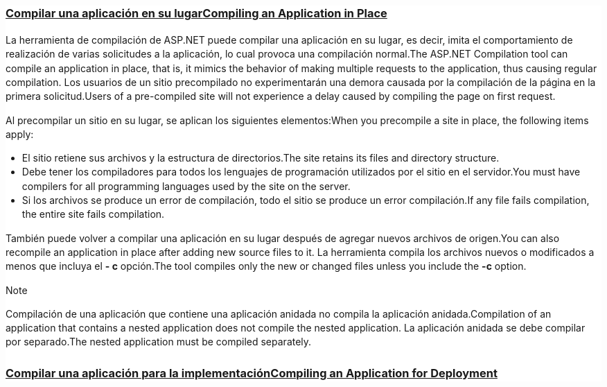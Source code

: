 ### <a name="compiling-an-application-in-placehttpsmsdnmicrosoftcomlibraryms229863aspx"></a>[<span data-ttu-id="251b3-376">Compilar una aplicación en su lugar</span><span class="sxs-lookup"><span data-stu-id="251b3-376">Compiling an Application in Place</span></span>](https://msdn.microsoft.com/library/ms229863.aspx)

<span data-ttu-id="251b3-377">La herramienta de compilación de ASP.NET puede compilar una aplicación en su lugar, es decir, imita el comportamiento de realización de varias solicitudes a la aplicación, lo cual provoca una compilación normal.</span><span class="sxs-lookup"><span data-stu-id="251b3-377">The ASP.NET Compilation tool can compile an application in place, that is, it mimics the behavior of making multiple requests to the application, thus causing regular compilation.</span></span> <span data-ttu-id="251b3-378">Los usuarios de un sitio precompilado no experimentarán una demora causada por la compilación de la página en la primera solicitud.</span><span class="sxs-lookup"><span data-stu-id="251b3-378">Users of a pre-compiled site will not experience a delay caused by compiling the page on first request.</span></span>

<span data-ttu-id="251b3-379">Al precompilar un sitio en su lugar, se aplican los siguientes elementos:</span><span class="sxs-lookup"><span data-stu-id="251b3-379">When you precompile a site in place, the following items apply:</span></span>

- <span data-ttu-id="251b3-380">El sitio retiene sus archivos y la estructura de directorios.</span><span class="sxs-lookup"><span data-stu-id="251b3-380">The site retains its files and directory structure.</span></span>
- <span data-ttu-id="251b3-381">Debe tener los compiladores para todos los lenguajes de programación utilizados por el sitio en el servidor.</span><span class="sxs-lookup"><span data-stu-id="251b3-381">You must have compilers for all programming languages used by the site on the server.</span></span>
- <span data-ttu-id="251b3-382">Si los archivos se produce un error de compilación, todo el sitio se produce un error compilación.</span><span class="sxs-lookup"><span data-stu-id="251b3-382">If any file fails compilation, the entire site fails compilation.</span></span>

<span data-ttu-id="251b3-383">También puede volver a compilar una aplicación en su lugar después de agregar nuevos archivos de origen.</span><span class="sxs-lookup"><span data-stu-id="251b3-383">You can also recompile an application in place after adding new source files to it.</span></span> <span data-ttu-id="251b3-384">La herramienta compila los archivos nuevos o modificados a menos que incluya el **- c** opción.</span><span class="sxs-lookup"><span data-stu-id="251b3-384">The tool compiles only the new or changed files unless you include the **-c** option.</span></span>

> [!NOTE]
> <span data-ttu-id="251b3-385">Compilación de una aplicación que contiene una aplicación anidada no compila la aplicación anidada.</span><span class="sxs-lookup"><span data-stu-id="251b3-385">Compilation of an application that contains a nested application does not compile the nested application.</span></span> <span data-ttu-id="251b3-386">La aplicación anidada se debe compilar por separado.</span><span class="sxs-lookup"><span data-stu-id="251b3-386">The nested application must be compiled separately.</span></span>

### <a name="compiling-an-application-for-deploymenthttpsmsdnmicrosoftcomlibraryms229863aspx"></a>[<span data-ttu-id="251b3-387">Compilar una aplicación para la implementación</span><span class="sxs-lookup"><span data-stu-id="251b3-387">Compiling an Application for Deployment</span></span>](https://msdn.microsoft.com/library/ms229863.aspx)
